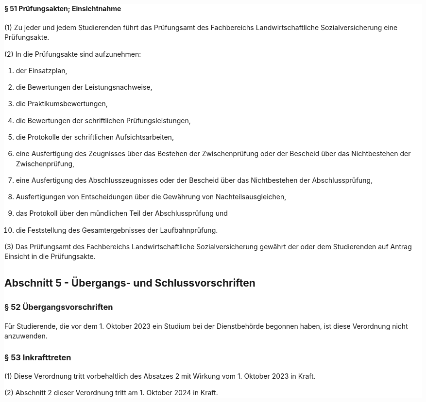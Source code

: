 
#### § 51 Prüfungsakten; Einsichtnahme

(1) Zu jeder und jedem Studierenden führt das Prüfungsamt des Fachbereichs Landwirtschaftliche Sozialversicherung eine Prüfungsakte.

(2) In die Prüfungsakte sind aufzunehmen:

1.  der Einsatzplan,


2.  die Bewertungen der Leistungsnachweise,


3.  die Praktikumsbewertungen,


4.  die Bewertungen der schriftlichen Prüfungsleistungen,


5.  die Protokolle der schriftlichen Aufsichtsarbeiten,


6.  eine Ausfertigung des Zeugnisses über das Bestehen der Zwischenprüfung oder der Bescheid über das Nichtbestehen der Zwischenprüfung,


7.  eine Ausfertigung des Abschlusszeugnisses oder der Bescheid über das Nichtbestehen der Abschlussprüfung,


8.  Ausfertigungen von Entscheidungen über die Gewährung von Nachteilsausgleichen,


9.  das Protokoll über den mündlichen Teil der Abschlussprüfung und


10. die Feststellung des Gesamtergebnisses der Laufbahnprüfung.




(3) Das Prüfungsamt des Fachbereichs Landwirtschaftliche Sozialversicherung gewährt der oder dem Studierenden auf Antrag Einsicht in die Prüfungsakte.


## Abschnitt 5 - Übergangs- und Schlussvorschriften


### § 52 Übergangsvorschriften

Für Studierende, die vor dem 1. Oktober 2023 ein Studium bei der Dienstbehörde begonnen haben, ist diese Verordnung nicht anzuwenden.


### § 53 Inkrafttreten

(1) Diese Verordnung tritt vorbehaltlich des Absatzes 2 mit Wirkung vom 1. Oktober 2023 in Kraft.

(2) Abschnitt 2 dieser Verordnung tritt am 1. Oktober 2024 in Kraft.

